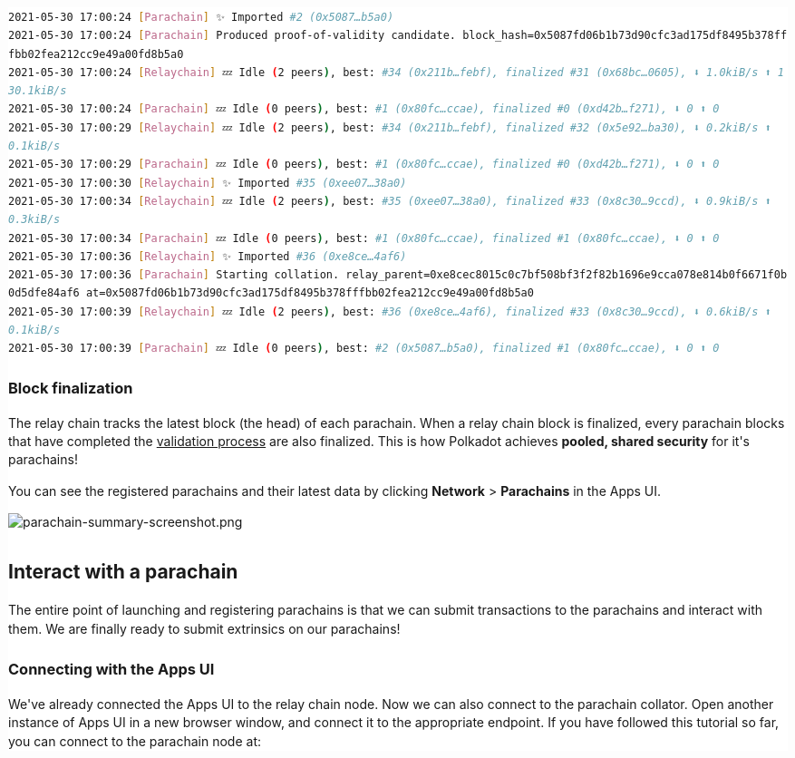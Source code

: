 ```bash
2021-05-30 17:00:24 [Parachain] ✨ Imported #2 (0x5087…b5a0)
2021-05-30 17:00:24 [Parachain] Produced proof-of-validity candidate. block_hash=0x5087fd06b1b73d90cfc3ad175df8495b378fffbb02fea212cc9e49a00fd8b5a0
2021-05-30 17:00:24 [Relaychain] 💤 Idle (2 peers), best: #34 (0x211b…febf), finalized #31 (0x68bc…0605), ⬇ 1.0kiB/s ⬆ 130.1kiB/s
2021-05-30 17:00:24 [Parachain] 💤 Idle (0 peers), best: #1 (0x80fc…ccae), finalized #0 (0xd42b…f271), ⬇ 0 ⬆ 0
2021-05-30 17:00:29 [Relaychain] 💤 Idle (2 peers), best: #34 (0x211b…febf), finalized #32 (0x5e92…ba30), ⬇ 0.2kiB/s ⬆ 0.1kiB/s
2021-05-30 17:00:29 [Parachain] 💤 Idle (0 peers), best: #1 (0x80fc…ccae), finalized #0 (0xd42b…f271), ⬇ 0 ⬆ 0
2021-05-30 17:00:30 [Relaychain] ✨ Imported #35 (0xee07…38a0)
2021-05-30 17:00:34 [Relaychain] 💤 Idle (2 peers), best: #35 (0xee07…38a0), finalized #33 (0x8c30…9ccd), ⬇ 0.9kiB/s ⬆ 0.3kiB/s
2021-05-30 17:00:34 [Parachain] 💤 Idle (0 peers), best: #1 (0x80fc…ccae), finalized #1 (0x80fc…ccae), ⬇ 0 ⬆ 0
2021-05-30 17:00:36 [Relaychain] ✨ Imported #36 (0xe8ce…4af6)
2021-05-30 17:00:36 [Parachain] Starting collation. relay_parent=0xe8cec8015c0c7bf508bf3f2f82b1696e9cca078e814b0f6671f0b0d5dfe84af6 at=0x5087fd06b1b73d90cfc3ad175df8495b378fffbb02fea212cc9e49a00fd8b5a0
2021-05-30 17:00:39 [Relaychain] 💤 Idle (2 peers), best: #36 (0xe8ce…4af6), finalized #33 (0x8c30…9ccd), ⬇ 0.6kiB/s ⬆ 0.1kiB/s
2021-05-30 17:00:39 [Parachain] 💤 Idle (0 peers), best: #2 (0x5087…b5a0), finalized #1 (0x80fc…ccae), ⬇ 0 ⬆ 0
```

### Block finalization

The relay chain tracks the latest block (the head) of each parachain.
When a relay chain block is finalized, every parachain blocks that have completed the [validation process](https://polkadot.network/the-path-of-a-parachain-block) are also finalized.
This is how Polkadot achieves **pooled, shared security** for it's parachains!

You can see the registered parachains and their latest data by clicking **Network** > **Parachains** in the Apps UI.

![parachain-summary-screenshot.png](/media/images/docs/tutorials/09-cumulus/parachain-summary-screenshot.png)

## Interact with a parachain

The entire point of launching and registering parachains is that we can submit transactions to the parachains and interact with them.
We are finally ready to submit extrinsics on our parachains!

### Connecting with the Apps UI

We've already connected the Apps UI to the relay chain node.
Now we can also connect to the parachain collator.
Open another instance of Apps UI in a new browser window, and connect it to the appropriate endpoint.
If you have followed this tutorial so far, you can connect to the parachain node at:
